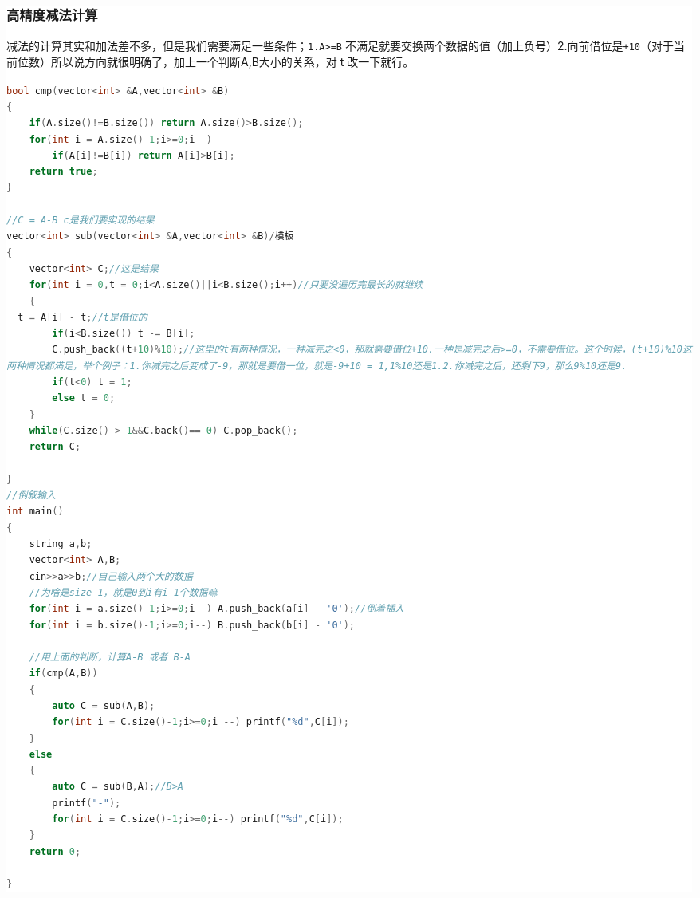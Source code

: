 ### **高精度减法计算**

  减法的计算其实和加法差不多，但是我们需要满足一些条件；`1.A>=B` 不满足就要交换两个数据的值（加上负号）2.向前借位是`+10`（对于当前位数）所以说方向就很明确了，加上一个判断A,B大小的关系，对 t 改一下就行。

```c++
bool cmp(vector<int> &A,vector<int> &B)
{
    if(A.size()!=B.size()) return A.size()>B.size();
    for(int i = A.size()-1;i>=0;i--)
        if(A[i]!=B[i]) return A[i]>B[i];
    return true;
}

//C = A-B c是我们要实现的结果
vector<int> sub(vector<int> &A,vector<int> &B)/模板
{
    vector<int> C;//这是结果
    for(int i = 0,t = 0;i<A.size()||i<B.size();i++)//只要没遍历完最长的就继续
    {
  t = A[i] - t;//t是借位的
        if(i<B.size()) t -= B[i];
        C.push_back((t+10)%10);//这里的t有两种情况，一种减完之<0，那就需要借位+10.一种是减完之后>=0，不需要借位。这个时候，(t+10)%10这两种情况都满足，举个例子：1.你减完之后变成了-9，那就是要借一位，就是-9+10 = 1,1%10还是1.2.你减完之后，还剩下9，那么9%10还是9.
        if(t<0) t = 1;
        else t = 0;
    }
    while(C.size() > 1&&C.back()== 0) C.pop_back();
    return C;

}
//倒叙输入
int main()  
{
    string a,b;
    vector<int> A,B;
    cin>>a>>b;//自己输入两个大的数据
    //为啥是size-1，就是0到i有i-1个数据嘛
    for(int i = a.size()-1;i>=0;i--) A.push_back(a[i] - '0');//倒着插入
    for(int i = b.size()-1;i>=0;i--) B.push_back(b[i] - '0');
    
    //用上面的判断，计算A-B 或者 B-A
    if(cmp(A,B))
    {
        auto C = sub(A,B);
        for(int i = C.size()-1;i>=0;i --) printf("%d",C[i]);
    }
    else
    {
        auto C = sub(B,A);//B>A
        printf("-");
        for(int i = C.size()-1;i>=0;i--) printf("%d",C[i]);
    }
    return 0;
    
}

```
